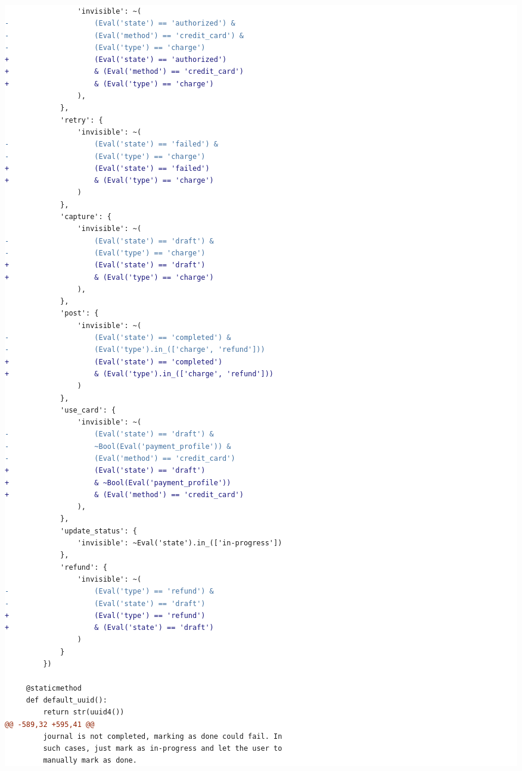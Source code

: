```diff
                 'invisible': ~(
-                    (Eval('state') == 'authorized') &
-                    (Eval('method') == 'credit_card') &
-                    (Eval('type') == 'charge')
+                    (Eval('state') == 'authorized')
+                    & (Eval('method') == 'credit_card')
+                    & (Eval('type') == 'charge')
                 ),
             },
             'retry': {
                 'invisible': ~(
-                    (Eval('state') == 'failed') &
-                    (Eval('type') == 'charge')
+                    (Eval('state') == 'failed')
+                    & (Eval('type') == 'charge')
                 )
             },
             'capture': {
                 'invisible': ~(
-                    (Eval('state') == 'draft') &
-                    (Eval('type') == 'charge')
+                    (Eval('state') == 'draft')
+                    & (Eval('type') == 'charge')
                 ),
             },
             'post': {
                 'invisible': ~(
-                    (Eval('state') == 'completed') &
-                    (Eval('type').in_(['charge', 'refund']))
+                    (Eval('state') == 'completed')
+                    & (Eval('type').in_(['charge', 'refund']))
                 )
             },
             'use_card': {
                 'invisible': ~(
-                    (Eval('state') == 'draft') &
-                    ~Bool(Eval('payment_profile')) &
-                    (Eval('method') == 'credit_card')
+                    (Eval('state') == 'draft')
+                    & ~Bool(Eval('payment_profile'))
+                    & (Eval('method') == 'credit_card')
                 ),
             },
             'update_status': {
                 'invisible': ~Eval('state').in_(['in-progress'])
             },
             'refund': {
                 'invisible': ~(
-                    (Eval('type') == 'refund') &
-                    (Eval('state') == 'draft')
+                    (Eval('type') == 'refund')
+                    & (Eval('state') == 'draft')
                 )
             }
         })
 
     @staticmethod
     def default_uuid():
         return str(uuid4())
@@ -589,32 +595,41 @@
         journal is not completed, marking as done could fail. In
         such cases, just mark as in-progress and let the user to
         manually mark as done.
```